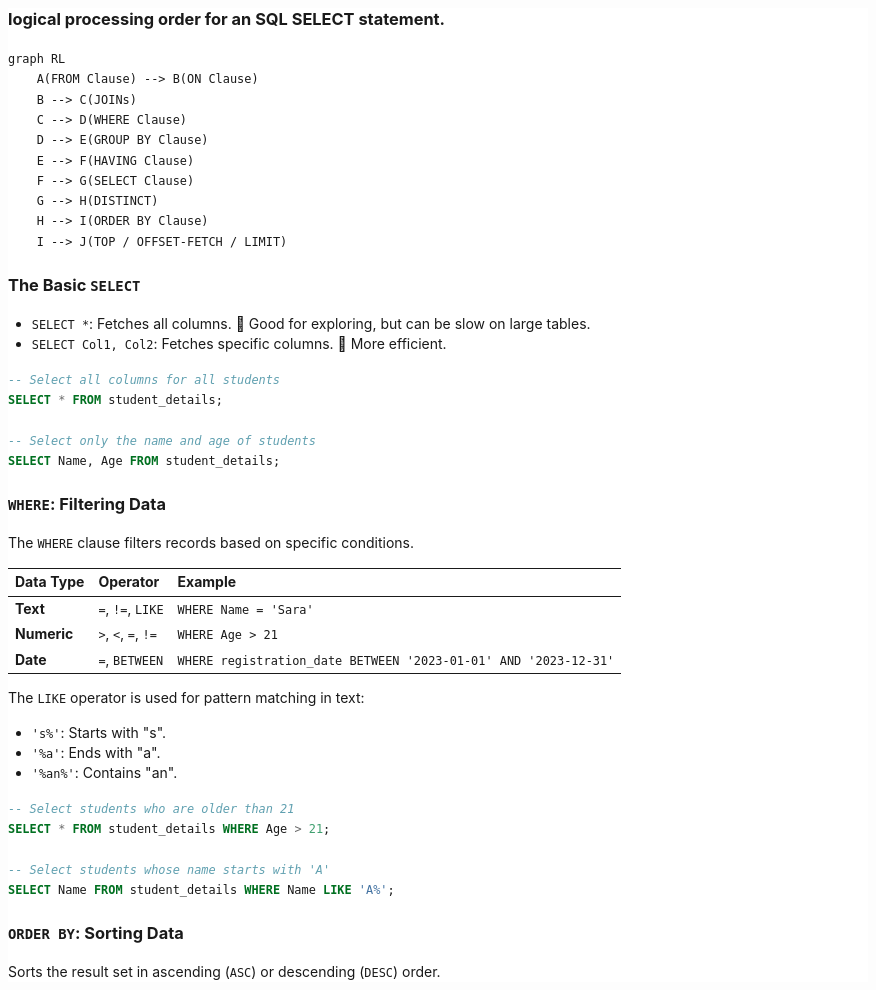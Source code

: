 ### logical processing order for an SQL SELECT statement. 

```mermaid
graph RL
    A(FROM Clause) --> B(ON Clause)
    B --> C(JOINs)
    C --> D(WHERE Clause)
    D --> E(GROUP BY Clause)
    E --> F(HAVING Clause)
    F --> G(SELECT Clause)
    G --> H(DISTINCT)
    H --> I(ORDER BY Clause)
    I --> J(TOP / OFFSET-FETCH / LIMIT)

```

### The Basic `SELECT`
*   `SELECT *`: Fetches all columns. 📌 Good for exploring, but can be slow on large tables.
*   `SELECT Col1, Col2`: Fetches specific columns. 🚀 More efficient.

```sql
-- Select all columns for all students
SELECT * FROM student_details;

-- Select only the name and age of students
SELECT Name, Age FROM student_details;
```

### `WHERE`: Filtering Data
The `WHERE` clause filters records based on specific conditions.

| Data Type | Operator        | Example                                                  |
| :-------- | :-------------- | :------------------------------------------------------- |
| **Text**  | `=`, `!=`, `LIKE` | `WHERE Name = 'Sara'`                                    |
| **Numeric** | `>`, `<`, `=`, `!=` | `WHERE Age > 21`                                         |
| **Date**  | `=`, `BETWEEN`    | `WHERE registration_date BETWEEN '2023-01-01' AND '2023-12-31'` |

The `LIKE` operator is used for pattern matching in text:
*   `'s%'`: Starts with "s".
*   `'%a'`: Ends with "a".
*   `'%an%'`: Contains "an".

```sql
-- Select students who are older than 21
SELECT * FROM student_details WHERE Age > 21;

-- Select students whose name starts with 'A'
SELECT Name FROM student_details WHERE Name LIKE 'A%';
```

### `ORDER BY`: Sorting Data
Sorts the result set in ascending (`ASC`) or descending (`DESC`) order.
